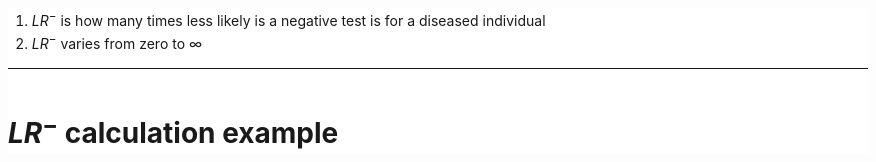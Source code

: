 </block>

1. $LR^-$ is how many times less likely is a negative test is for a diseased individual
2. $LR^-$ varies from zero to $\infty$


---

# $LR^-$ calculation example

<block align="center">